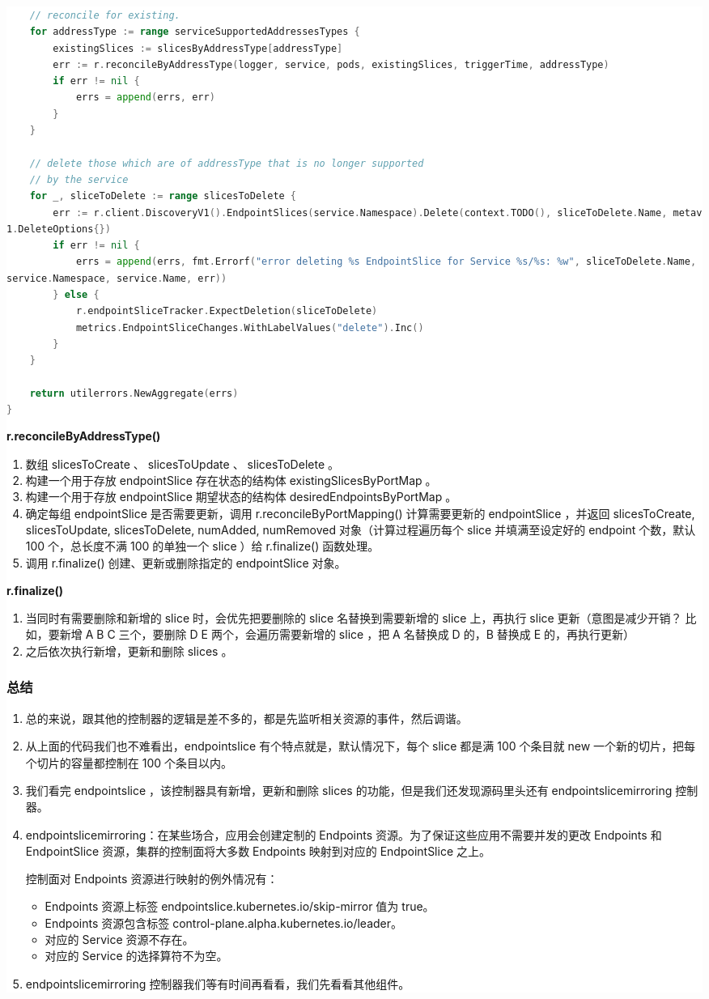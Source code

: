 ```go
	// reconcile for existing.
	for addressType := range serviceSupportedAddressesTypes {
		existingSlices := slicesByAddressType[addressType]
		err := r.reconcileByAddressType(logger, service, pods, existingSlices, triggerTime, addressType)
		if err != nil {
			errs = append(errs, err)
		}
	}

	// delete those which are of addressType that is no longer supported
	// by the service
	for _, sliceToDelete := range slicesToDelete {
		err := r.client.DiscoveryV1().EndpointSlices(service.Namespace).Delete(context.TODO(), sliceToDelete.Name, metav1.DeleteOptions{})
		if err != nil {
			errs = append(errs, fmt.Errorf("error deleting %s EndpointSlice for Service %s/%s: %w", sliceToDelete.Name, service.Namespace, service.Name, err))
		} else {
			r.endpointSliceTracker.ExpectDeletion(sliceToDelete)
			metrics.EndpointSliceChanges.WithLabelValues("delete").Inc()
		}
	}

	return utilerrors.NewAggregate(errs)
}
```

**r.reconcileByAddressType()**

1. 数组 slicesToCreate 、 slicesToUpdate 、 slicesToDelete 。
2. 构建一个用于存放 endpointSlice 存在状态的结构体 existingSlicesByPortMap 。
3. 构建一个用于存放 endpointSlice 期望状态的结构体 desiredEndpointsByPortMap 。
4. 确定每组 endpointSlice 是否需要更新，调用 r.reconcileByPortMapping() 计算需要更新的 endpointSlice ，并返回 slicesToCreate, slicesToUpdate, slicesToDelete, numAdded, numRemoved 对象（计算过程遍历每个 slice 并填满至设定好的 endpoint 个数，默认 100 个，总长度不满 100 的单独一个 slice ）给 r.finalize() 函数处理。
5. 调用 r.finalize() 创建、更新或删除指定的 endpointSlice 对象。

**r.finalize()**

1. 当同时有需要删除和新增的 slice 时，会优先把要删除的 slice 名替换到需要新增的 slice 上，再执行 slice 更新（意图是减少开销？ 比如，要新增 A B C 三个，要删除 D E 两个，会遍历需要新增的 slice ，把 A 名替换成 D 的，B 替换成 E 的，再执行更新）
2. 之后依次执行新增，更新和删除 slices 。

### 总结 <a href="#zong-jie" id="zong-jie"></a>

1. 总的来说，跟其他的控制器的逻辑是差不多的，都是先监听相关资源的事件，然后调谐。
2. 从上面的代码我们也不难看出，endpointslice 有个特点就是，默认情况下，每个 slice 都是满 100 个条目就 new 一个新的切片，把每个切片的容量都控制在 100 个条目以内。
3. 我们看完 endpointslice ，该控制器具有新增，更新和删除 slices 的功能，但是我们还发现源码里头还有 endpointslicemirroring 控制器。
4.  endpointslicemirroring：在某些场合，应用会创建定制的 Endpoints 资源。为了保证这些应用不需要并发的更改 Endpoints 和 EndpointSlice 资源，集群的控制面将大多数 Endpoints 映射到对应的 EndpointSlice 之上。

    控制面对 Endpoints 资源进行映射的例外情况有：

    * Endpoints 资源上标签 endpointslice.kubernetes.io/skip-mirror 值为 true。
    * Endpoints 资源包含标签 control-plane.alpha.kubernetes.io/leader。
    * 对应的 Service 资源不存在。
    * 对应的 Service 的选择算符不为空。
5. endpointslicemirroring 控制器我们等有时间再看看，我们先看看其他组件。
